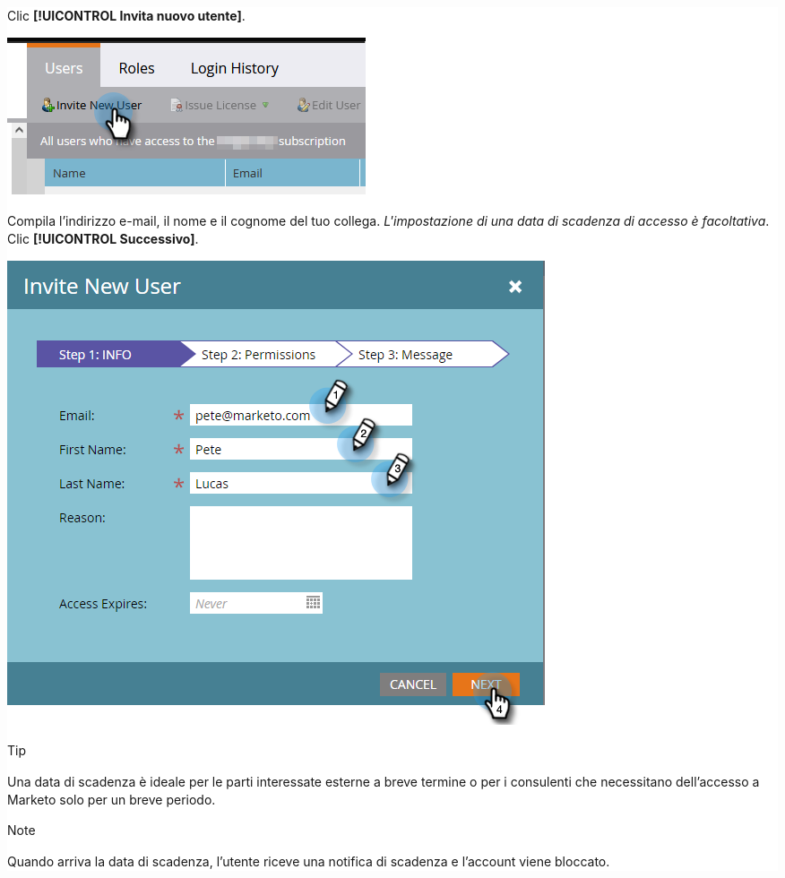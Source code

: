 Clic **[!UICONTROL Invita nuovo utente]**.

![](assets/setup-steps-4.png)

Compila l’indirizzo e-mail, il nome e il cognome del tuo collega. _L&#39;impostazione di una data di scadenza di accesso è facoltativa_. Clic **[!UICONTROL Successivo]**.

![](assets/setup-steps-5.png)

>[!TIP]
>
>Una data di scadenza è ideale per le parti interessate esterne a breve termine o per i consulenti che necessitano dell’accesso a Marketo solo per un breve periodo.

>[!NOTE]
>
>Quando arriva la data di scadenza, l’utente riceve una notifica di scadenza e l’account viene bloccato.
